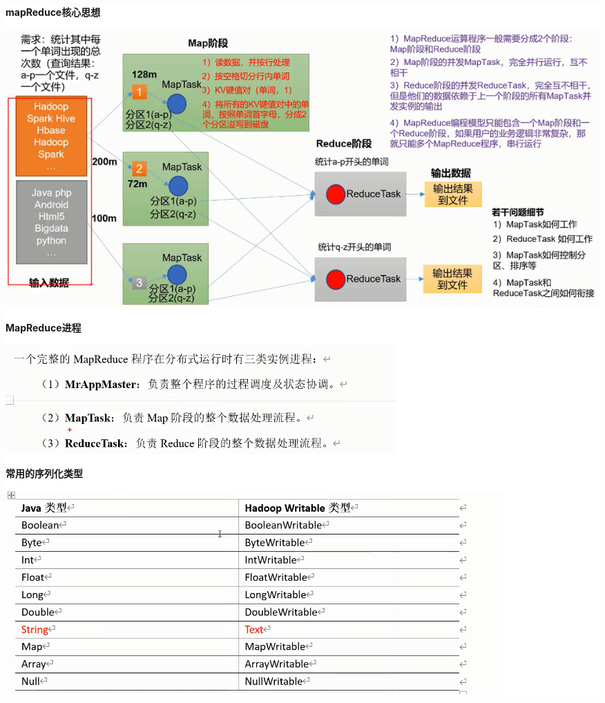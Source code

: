 **mapReduce核心思想**

![image-20210723110833959](hadoop3.x.assets/image-20210723110833959.png)

**MapReduce进程**

![image-20210723110906547](hadoop3.x.assets/image-20210723110906547.png)

**常用的序列化类型**

![image-20210723111406344](hadoop3.x.assets/image-20210723111406344.png)
